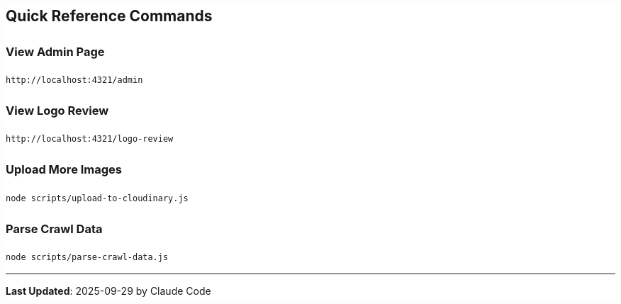 ## Quick Reference Commands

### View Admin Page
```
http://localhost:4321/admin
```

### View Logo Review
```
http://localhost:4321/logo-review
```

### Upload More Images
```bash
node scripts/upload-to-cloudinary.js
```

### Parse Crawl Data
```bash
node scripts/parse-crawl-data.js
```

---

**Last Updated**: 2025-09-29 by Claude Code